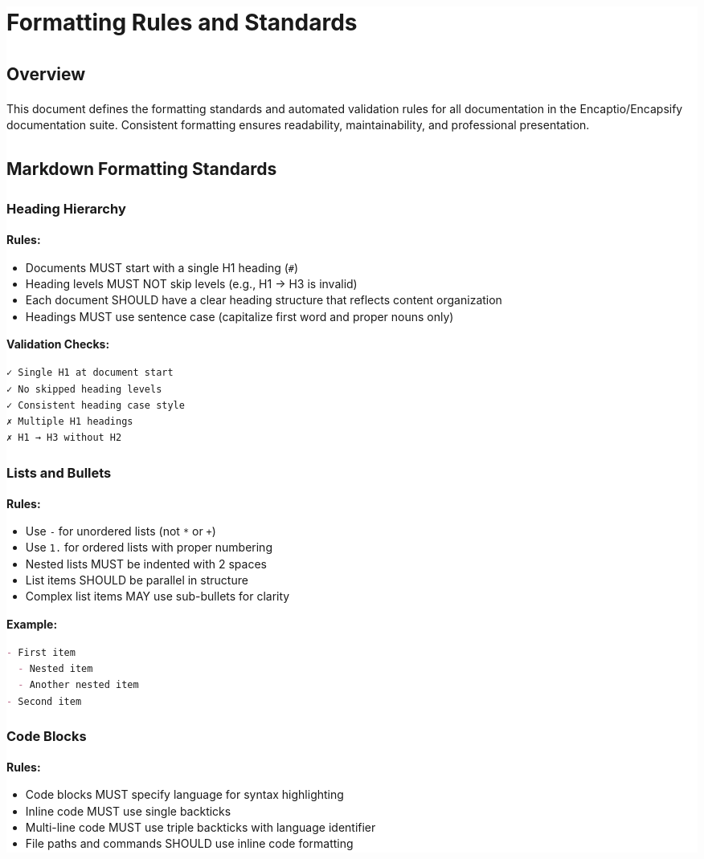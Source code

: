 # Formatting Rules and Standards

## Overview

This document defines the formatting standards and automated validation rules for all documentation in the Encaptio/Encapsify documentation suite. Consistent formatting ensures readability, maintainability, and professional presentation.

## Markdown Formatting Standards

### Heading Hierarchy

**Rules:**
- Documents MUST start with a single H1 heading (`#`)
- Heading levels MUST NOT skip levels (e.g., H1 → H3 is invalid)
- Each document SHOULD have a clear heading structure that reflects content organization
- Headings MUST use sentence case (capitalize first word and proper nouns only)

**Validation Checks:**
```
✓ Single H1 at document start
✓ No skipped heading levels
✓ Consistent heading case style
✗ Multiple H1 headings
✗ H1 → H3 without H2
```

### Lists and Bullets

**Rules:**
- Use `-` for unordered lists (not `*` or `+`)
- Use `1.` for ordered lists with proper numbering
- Nested lists MUST be indented with 2 spaces
- List items SHOULD be parallel in structure
- Complex list items MAY use sub-bullets for clarity

**Example:**
```markdown
- First item
  - Nested item
  - Another nested item
- Second item
```

### Code Blocks

**Rules:**
- Code blocks MUST specify language for syntax highlighting
- Inline code MUST use single backticks
- Multi-line code MUST use triple backticks with language identifier
- File paths and commands SHOULD use inline code formatting

